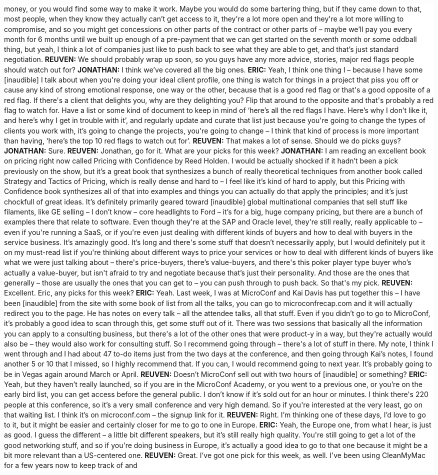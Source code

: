 money, or you would find some way to make it work. Maybe you would do some bartering thing, but if they came down to that, most people, when they know they actually can’t get access to it, they're a lot more open and they're a lot more willing to compromise, and so you might get concessions on other parts of the contract or other parts of – maybe we’ll pay you every month for 6 months until we built up enough of a pre-payment that we can get started on the seventh month or some oddball thing, but yeah, I think a lot of companies just like to push back to see what they are able to get, and that’s just standard negotiation. **REUVEN:** We should probably wrap up soon, so you guys have any more advice, stories, major red flags people should watch out for? **JONATHAN:** I think we’ve covered all the big ones. **ERIC:** Yeah, I think one thing I – because I have some [inaudible] I talk about when you're doing your ideal client profile, one thing is watch for things in a project that piss you off or cause any kind of strong emotional response, one way or the other, because that is a good red flag or that's a good opposite of a red flag. If there's a client that delights you, why are they delighting you? Flip that around to the opposite and that's probably a red flag to watch for. Have a list or some kind of document to keep in mind of ‘here’s all the red flags I have. Here’s why I don’t like it, and here’s why I get in trouble with it’, and regularly update and curate that list just because you're going to change the types of clients you work with, it’s going to change the projects, you're going to change – I think that kind of process is more important than having, ‘here’s the top 10 red flags to watch out for’. **REUVEN:** That makes a lot of sense. Should we do picks guys? **JONATHAN:** Sure. **REUVEN:** Jonathan, go for it. What are your picks for this week? **JONATHAN:** I am reading an excellent book on pricing right now called Pricing with Confidence by Reed Holden. I would be actually shocked if it hadn’t been a pick previously on the show, but it’s a great book that synthesizes a bunch of really theoretical techniques from another book called Strategy and Tactics of Pricing, which is really dense and hard to – I feel like it’s kind of hard to apply, but this Pricing with Confidence book synthesizes all of that into examples and things you can actually do that apply the principles; and it’s just chockfull of great ideas. It’s definitely primarily geared toward [inaudible] global multinational companies that sell stuff like filaments, like GE selling – I don’t know – core headlights to Ford – it’s for a big, huge company pricing, but there are a bunch of examples there that relate to software. Even though they're at the SAP and Oracle level, they're still really, really applicable to – even if you're running a SaaS, or if you're even just dealing with different kinds of buyers and how to deal with buyers in the service business. It’s amazingly good. It’s long and there's some stuff that doesn’t necessarily apply, but I would definitely put it on my must-read list if you're thinking about different ways to price your services or how to deal with different kinds of buyers like what we were just talking about – there's price-buyers, there’s value-buyers, and there's this poker player type buyer who’s actually a value-buyer, but isn't afraid to try and negotiate because that’s just their personality. And those are the ones that generally – those are usually the ones that you can get to – you can push through to push back. So that's my pick. **REUVEN:** Excellent. Eric, any picks for this week? **ERIC:** Yeah. Last week, I was at MicroConf and Kai Davis has put together this – I have been [inaudible] from the site with some book of list from all the talks, you can go to microconfrecap.com and it will actually redirect you to the page. He has notes on every talk – all the attendee talks, all that stuff. Even if you didn’t go to go to MicroConf, it’s probably a good idea to scan through this, get some stuff out of it. There was two sessions that basically all the information you can apply to a consulting business, but there's a lot of the other ones that were product-y in a way, but they're actually would also be – they would also work for consulting stuff. So I recommend going through – there's a lot of stuff in there. My note, I think I went through and I had about 47 to-do items just from the two days at the conference, and then going through Kai’s notes, I found another 5 or 10 that I missed, so I highly recommend that. If you can, I would recommend going to next year. It’s probably going to be in Vegas again around March or April. **REUVEN:** Doesn’t MicroConf sell out with two hours of [inaudible] or something? **ERIC:** Yeah, but they haven’t really launched, so if you are in the MicroConf Academy, or you went to a previous one, or you’re on the early bird list, you can get access before the general public. I don’t know if it’s sold out for an hour or minutes. I think there's 220 people at this conference, so it’s a very small conference and very high demand. So if you're interested at the very least, go on that waiting list. I think it’s on microconf.com – the signup link for it. **REUVEN:** Right. I’m thinking one of these days, I’d love to go to it, but it might be easier and certainly closer for me to go to one in Europe. **ERIC:** Yeah, the Europe one, from what I hear, is just as good. I guess the different – a little bit different speakers, but it’s still really high quality. You're still going to get a lot of the good networking stuff, and so if you're doing business in Europe, it’s actually a good idea to go to that one because it might be a bit more relevant than a US-centered one. **REUVEN:** Great. I’ve got one pick for this week, as well. I've been using CleanMyMac for a few years now to keep track of and